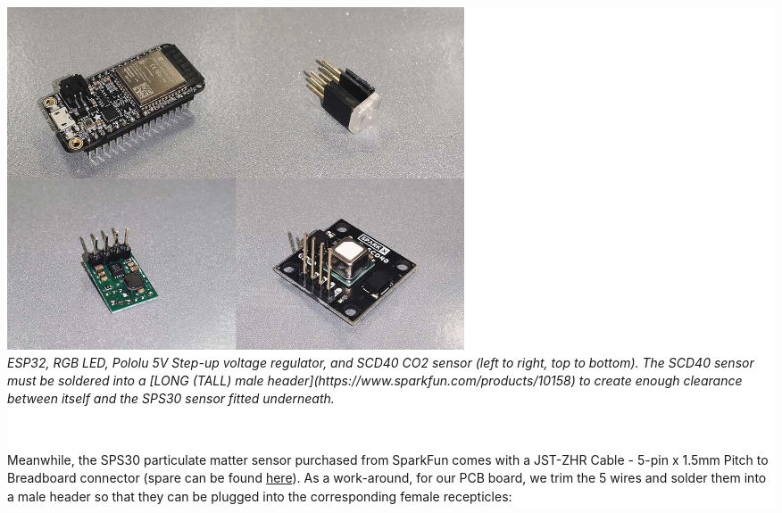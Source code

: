   <img width="512px" src="images/electronics/components-with-male-headers.jpg" alt="Components with the male headers soldered on">
  <br/><i>ESP32, RGB LED, Pololu 5V Step-up voltage regulator, and SCD40 CO2 sensor (left to right, top to bottom). The SCD40 sensor must be soldered into a [LONG (TALL) male header](https://www.sparkfun.com/products/10158) to create enough clearance between itself and the SPS30 sensor fitted underneath.</i>
</p>
  
<br/>
  
Meanwhile, the SPS30 particulate matter sensor purchased from SparkFun comes with a JST-ZHR Cable - 5-pin x 1.5mm Pitch to Breadboard connector (spare can be found [here](https://www.sparkfun.com/products/15108)). As a work-around, for our PCB board, we trim the 5 wires and solder them into a male header so that they can be plugged into the corresponding female recepticles:
  
<p align="center">
